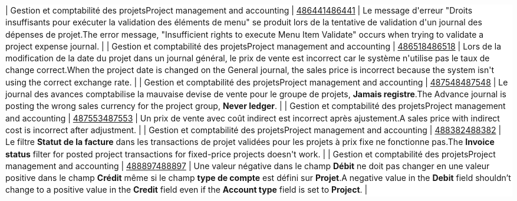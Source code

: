 | <span data-ttu-id="fcbf8-230">Gestion et comptabilité des projets</span><span class="sxs-lookup"><span data-stu-id="fcbf8-230">Project management and accounting</span></span>   | [<span data-ttu-id="fcbf8-231">486441</span><span class="sxs-lookup"><span data-stu-id="fcbf8-231">486441</span></span>](https://fix.lcs.dynamics.com/Issue/Details/?bugId=486441) | <span data-ttu-id="fcbf8-232">Le message d'erreur "Droits insuffisants pour exécuter la validation des éléments de menu" se produit lors de la tentative de validation d'un journal des dépenses de projet.</span><span class="sxs-lookup"><span data-stu-id="fcbf8-232">The error message, "Insufficient rights to execute Menu Item Validate" occurs when trying to validate a project expense journal.</span></span>                                                                                                                                            |
| <span data-ttu-id="fcbf8-233">Gestion et comptabilité des projets</span><span class="sxs-lookup"><span data-stu-id="fcbf8-233">Project management and accounting</span></span>   | [<span data-ttu-id="fcbf8-234">486518</span><span class="sxs-lookup"><span data-stu-id="fcbf8-234">486518</span></span>](https://fix.lcs.dynamics.com/Issue/Details/?bugId=486518) | <span data-ttu-id="fcbf8-235">Lors de la modification de la date du projet dans un journal général, le prix de vente est incorrect car le système n'utilise pas le taux de change correct.</span><span class="sxs-lookup"><span data-stu-id="fcbf8-235">When the project date is changed on the General journal, the sales price is incorrect because the system isn't using the correct exchange rate.</span></span>                                                                                                                                        |
| <span data-ttu-id="fcbf8-236">Gestion et comptabilité des projets</span><span class="sxs-lookup"><span data-stu-id="fcbf8-236">Project management and accounting</span></span>   | [<span data-ttu-id="fcbf8-237">487548</span><span class="sxs-lookup"><span data-stu-id="fcbf8-237">487548</span></span>](https://fix.lcs.dynamics.com/Issue/Details/?bugId=487548) | <span data-ttu-id="fcbf8-238">Le journal des avances comptabilise la mauvaise devise de vente pour le groupe de projets, **Jamais registre**.</span><span class="sxs-lookup"><span data-stu-id="fcbf8-238">The Advance journal is posting the wrong sales currency for   the project group, **Never ledger**.</span></span>                                                                                                                                                     |
| <span data-ttu-id="fcbf8-239">Gestion et comptabilité des projets</span><span class="sxs-lookup"><span data-stu-id="fcbf8-239">Project management and accounting</span></span>   | [<span data-ttu-id="fcbf8-240">487553</span><span class="sxs-lookup"><span data-stu-id="fcbf8-240">487553</span></span>](https://fix.lcs.dynamics.com/Issue/Details/?bugId=487553) | <span data-ttu-id="fcbf8-241">Un prix de vente avec coût indirect est incorrect après ajustement.</span><span class="sxs-lookup"><span data-stu-id="fcbf8-241">A sales price with indirect cost is incorrect after adjustment.</span></span>                                                                                                                                                                                                   |
| <span data-ttu-id="fcbf8-242">Gestion et comptabilité des projets</span><span class="sxs-lookup"><span data-stu-id="fcbf8-242">Project management and accounting</span></span>   | [<span data-ttu-id="fcbf8-243">488382</span><span class="sxs-lookup"><span data-stu-id="fcbf8-243">488382</span></span>](https://fix.lcs.dynamics.com/Issue/Details/?bugId=488382) | <span data-ttu-id="fcbf8-244">Le filtre **Statut de la facture** dans les transactions de projet validées pour les projets à prix fixe ne fonctionne pas.</span><span class="sxs-lookup"><span data-stu-id="fcbf8-244">The **Invoice status** filter for posted project transactions for fixed-price projects doesn't work.</span></span>                                                                                                                                                         |
| <span data-ttu-id="fcbf8-245">Gestion et comptabilité des projets</span><span class="sxs-lookup"><span data-stu-id="fcbf8-245">Project management and accounting</span></span>   | [<span data-ttu-id="fcbf8-246">488897</span><span class="sxs-lookup"><span data-stu-id="fcbf8-246">488897</span></span>](https://fix.lcs.dynamics.com/Issue/Details/?bugId=488897) | <span data-ttu-id="fcbf8-247">Une valeur négative dans le champ **Débit** ne doit pas changer en une valeur positive dans le champ **Crédit** même si le champ **type de compte** est défini sur **Projet**.</span><span class="sxs-lookup"><span data-stu-id="fcbf8-247">A negative value in the **Debit** field shouldn’t change to a positive value in the **Credit** field even if the **Account type** field is set to **Project**.</span></span>                                                                                                                                         |